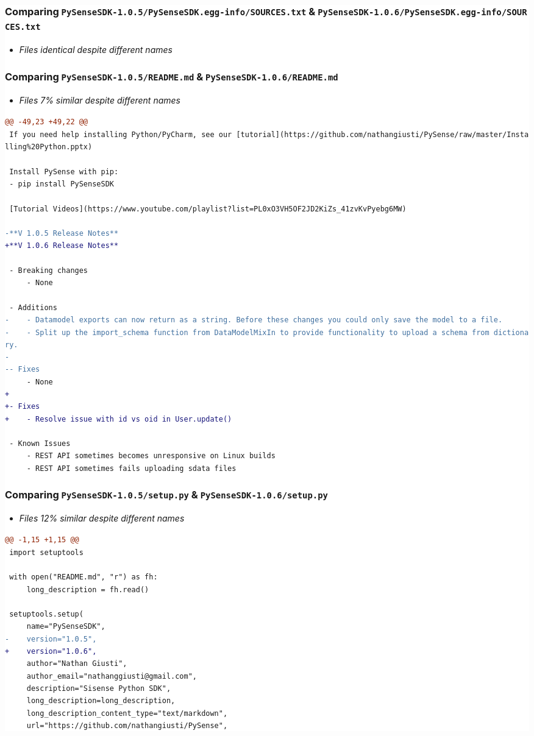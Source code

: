 ### Comparing `PySenseSDK-1.0.5/PySenseSDK.egg-info/SOURCES.txt` & `PySenseSDK-1.0.6/PySenseSDK.egg-info/SOURCES.txt`

 * *Files identical despite different names*

### Comparing `PySenseSDK-1.0.5/README.md` & `PySenseSDK-1.0.6/README.md`

 * *Files 7% similar despite different names*

```diff
@@ -49,23 +49,22 @@
 If you need help installing Python/PyCharm, see our [tutorial](https://github.com/nathangiusti/PySense/raw/master/Installing%20Python.pptx)
 
 Install PySense with pip:
 - pip install PySenseSDK
 
 [Tutorial Videos](https://www.youtube.com/playlist?list=PL0xO3VH5OF2JD2KiZs_41zvKvPyebg6MW)
 
-**V 1.0.5 Release Notes**
+**V 1.0.6 Release Notes**
 
 - Breaking changes
     - None
 
 - Additions
-    - Datamodel exports can now return as a string. Before these changes you could only save the model to a file.
-    - Split up the import_schema function from DataModelMixIn to provide functionality to upload a schema from dictionary.
-        
-- Fixes
     - None
+  
+- Fixes
+    - Resolve issue with id vs oid in User.update()
     
 - Known Issues
     - REST API sometimes becomes unresponsive on Linux builds
     - REST API sometimes fails uploading sdata files
```

### Comparing `PySenseSDK-1.0.5/setup.py` & `PySenseSDK-1.0.6/setup.py`

 * *Files 12% similar despite different names*

```diff
@@ -1,15 +1,15 @@
 import setuptools
 
 with open("README.md", "r") as fh:
     long_description = fh.read()
 
 setuptools.setup(
     name="PySenseSDK",
-    version="1.0.5",
+    version="1.0.6",
     author="Nathan Giusti",
     author_email="nathanggiusti@gmail.com",
     description="Sisense Python SDK",
     long_description=long_description,
     long_description_content_type="text/markdown",
     url="https://github.com/nathangiusti/PySense",
```